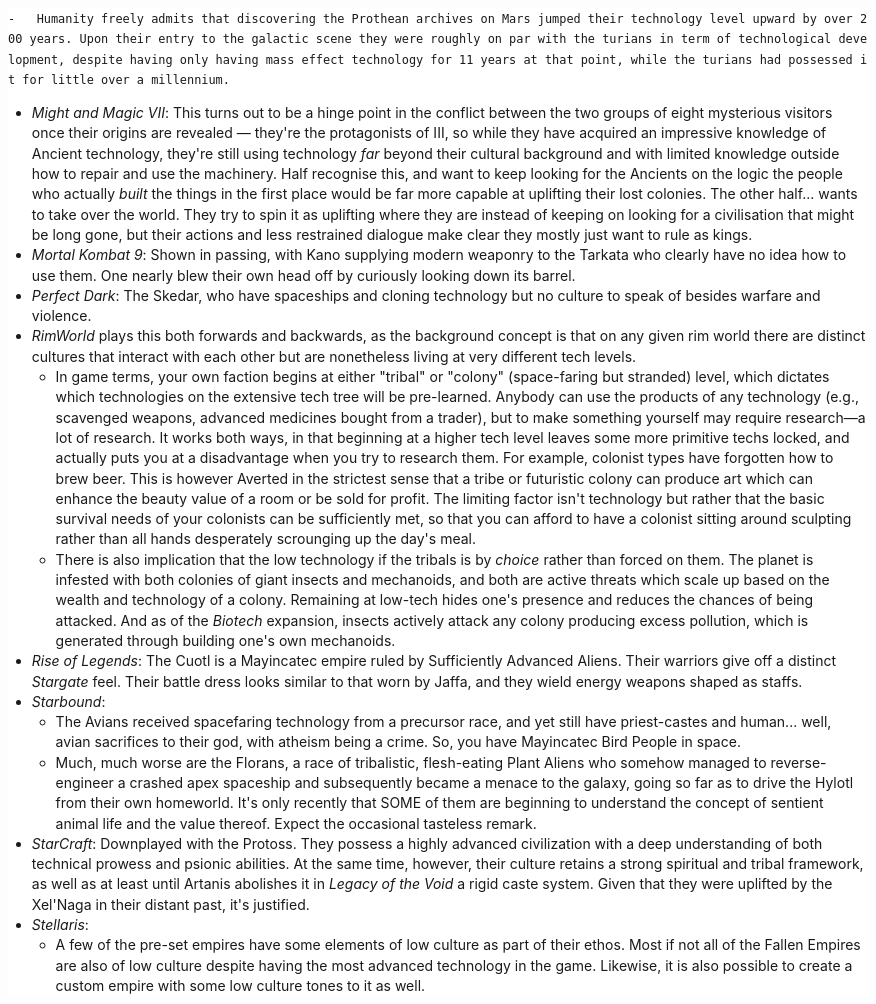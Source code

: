     -   Humanity freely admits that discovering the Prothean archives on Mars jumped their technology level upward by over 200 years. Upon their entry to the galactic scene they were roughly on par with the turians in term of technological development, despite having only having mass effect technology for 11 years at that point, while the turians had possessed it for little over a millennium.
-   _Might and Magic VII_: This turns out to be a hinge point in the conflict between the two groups of eight mysterious visitors once their origins are revealed — they're the protagonists of III, so while they have acquired an impressive knowledge of Ancient technology, they're still using technology _far_ beyond their cultural background and with limited knowledge outside how to repair and use the machinery. Half recognise this, and want to keep looking for the Ancients on the logic the people who actually _built_ the things in the first place would be far more capable at uplifting their lost colonies. The other half... wants to take over the world. They try to spin it as uplifting where they are instead of keeping on looking for a civilisation that might be long gone, but their actions and less restrained dialogue make clear they mostly just want to rule as kings.
-   _Mortal Kombat 9_: Shown in passing, with Kano supplying modern weaponry to the Tarkata who clearly have no idea how to use them. One nearly blew their own head off by curiously looking down its barrel.
-   _Perfect Dark_: The Skedar, who have spaceships and cloning technology but no culture to speak of besides warfare and violence.
-   _RimWorld_ plays this both forwards and backwards, as the background concept is that on any given rim world there are distinct cultures that interact with each other but are nonetheless living at very different tech levels.
    -   In game terms, your own faction begins at either "tribal" or "colony" (space-faring but stranded) level, which dictates which technologies on the extensive tech tree will be pre-learned. Anybody can use the products of any technology (e.g., scavenged weapons, advanced medicines bought from a trader), but to make something yourself may require research—a lot of research. It works both ways, in that beginning at a higher tech level leaves some more primitive techs locked, and actually puts you at a disadvantage when you try to research them. For example, colonist types have forgotten how to brew beer. This is however Averted in the strictest sense that a tribe or futuristic colony can produce art which can enhance the beauty value of a room or be sold for profit. The limiting factor isn't technology but rather that the basic survival needs of your colonists can be sufficiently met, so that you can afford to have a colonist sitting around sculpting rather than all hands desperately scrounging up the day's meal.
    -   There is also implication that the low technology if the tribals is by _choice_ rather than forced on them. The planet is infested with both colonies of giant insects and mechanoids, and both are active threats which scale up based on the wealth and technology of a colony. Remaining at low-tech hides one's presence and reduces the chances of being attacked. And as of the _Biotech_ expansion, insects actively attack any colony producing excess pollution, which is generated through building one's own mechanoids.
-   _Rise of Legends_: The Cuotl is a Mayincatec empire ruled by Sufficiently Advanced Aliens. Their warriors give off a distinct _Stargate_ feel. Their battle dress looks similar to that worn by Jaffa, and they wield energy weapons shaped as staffs.
-   _Starbound_:
    -   The Avians received spacefaring technology from a precursor race, and yet still have priest-castes and human... well, avian sacrifices to their god, with atheism being a crime. So, you have Mayincatec Bird People in space.
    -   Much, much worse are the Florans, a race of tribalistic, flesh-eating Plant Aliens who somehow managed to reverse-engineer a crashed apex spaceship and subsequently became a menace to the galaxy, going so far as to drive the Hylotl from their own homeworld. It's only recently that SOME of them are beginning to understand the concept of sentient animal life and the value thereof. Expect the occasional tasteless remark.
-   _StarCraft_: Downplayed with the Protoss. They possess a highly advanced civilization with a deep understanding of both technical prowess and psionic abilities. At the same time, however, their culture retains a strong spiritual and tribal framework, as well as at least until Artanis abolishes it in _Legacy of the Void_ a rigid caste system. Given that they were uplifted by the Xel'Naga in their distant past, it's justified.
-   _Stellaris_:
    -   A few of the pre-set empires have some elements of low culture as part of their ethos. Most if not all of the Fallen Empires are also of low culture despite having the most advanced technology in the game. Likewise, it is also possible to create a custom empire with some low culture tones to it as well.
